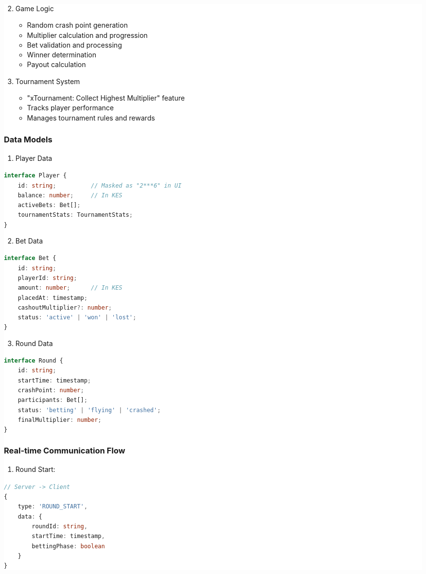 2. Game Logic
   - Random crash point generation
   - Multiplier calculation and progression
   - Bet validation and processing
   - Winner determination
   - Payout calculation

3. Tournament System
   - "xTournament: Collect Highest Multiplier" feature
   - Tracks player performance
   - Manages tournament rules and rewards

### Data Models

1. Player Data
```typescript
interface Player {
    id: string;          // Masked as "2***6" in UI
    balance: number;     // In KES
    activeBets: Bet[];
    tournamentStats: TournamentStats;
}
```

2. Bet Data
```typescript
interface Bet {
    id: string;
    playerId: string;
    amount: number;      // In KES
    placedAt: timestamp;
    cashoutMultiplier?: number;
    status: 'active' | 'won' | 'lost';
}
```

3. Round Data
```typescript
interface Round {
    id: string;
    startTime: timestamp;
    crashPoint: number;
    participants: Bet[];
    status: 'betting' | 'flying' | 'crashed';
    finalMultiplier: number;
}
```

### Real-time Communication Flow

1. Round Start:
```typescript
// Server -> Client
{
    type: 'ROUND_START',
    data: {
        roundId: string,
        startTime: timestamp,
        bettingPhase: boolean
    }
}
```
